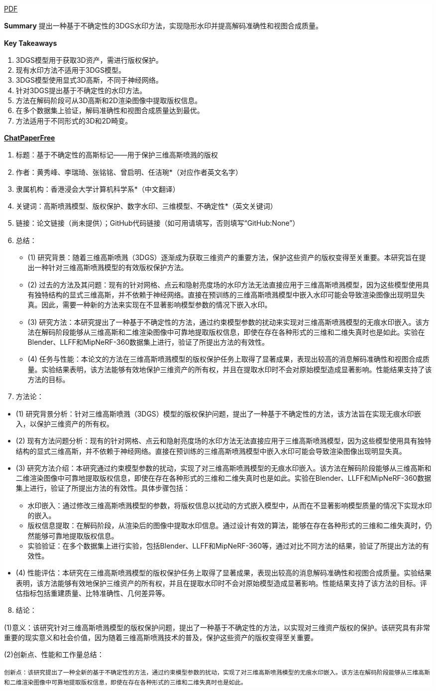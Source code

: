 [PDF](http://arxiv.org/abs/2410.23718v1) 

**Summary**
提出一种基于不确定性的3DGS水印方法，实现隐形水印并提高解码准确性和视图合成质量。

**Key Takeaways**
1. 3DGS模型用于获取3D资产，需进行版权保护。
2. 现有水印方法不适用于3DGS模型。
3. 3DGS模型使用显式3D高斯，不同于神经网络。
4. 针对3DGS提出基于不确定性的水印方法。
5. 方法在解码阶段可从3D高斯和2D渲染图像中提取版权信息。
6. 在多个数据集上验证，解码准确性和视图合成质量达到最优。
7. 方法适用于不同形式的3D和2D畸变。

**[ChatPaperFree](https://huggingface.co/spaces/Kedreamix/ChatPaperFree)**

1. 标题：基于不确定性的高斯标记——用于保护三维高斯喷溅的版权

2. 作者：黄秀峰、李瑞琦、张铭铭、曾启明、任洁琬*（对应作者英文名字）

3. 隶属机构：香港浸会大学计算机科学系*（中文翻译）

4. 关键词：高斯喷溅模型、版权保护、数字水印、三维模型、不确定性*（英文关键词）

5. 链接：论文链接（尚未提供）；GitHub代码链接（如可用请填写，否则填写“GitHub:None”）

6. 总结：

    - (1) 研究背景：随着三维高斯喷溅（3DGS）逐渐成为获取三维资产的重要方法，保护这些资产的版权变得至关重要。本研究旨在提出一种针对三维高斯喷溅模型的有效版权保护方法。
    
    - (2) 过去的方法及其问题：现有的针对网格、点云和隐射亮度场的水印方法无法直接应用于三维高斯喷溅模型，因为这些模型使用具有独特结构的显式三维高斯，并不依赖于神经网络。直接在预训练的三维高斯喷溅模型中嵌入水印可能会导致渲染图像出现明显失真。因此，需要一种新的方法来实现在不显著影响模型参数的情况下嵌入水印。
    
    - (3) 研究方法：本研究提出了一种基于不确定性的方法，通过约束模型参数的扰动来实现对三维高斯喷溅模型的无痕水印嵌入。该方法在解码阶段能够从三维高斯和二维渲染图像中可靠地提取版权信息，即使在存在各种形式的三维和二维失真时也是如此。实验在Blender、LLFF和MipNeRF-360数据集上进行，验证了所提出方法的有效性。
    
    - (4) 任务与性能：本论文的方法在三维高斯喷溅模型的版权保护任务上取得了显著成果，表现出较高的消息解码准确性和视图合成质量。实验结果表明，该方法能够有效地保护三维资产的所有权，并且在提取水印时不会对原始模型造成显著影响。性能结果支持了该方法的目标。
7. 方法论：

* (1) 研究背景分析：针对三维高斯喷溅（3DGS）模型的版权保护问题，提出了一种基于不确定性的方法，该方法旨在实现无痕水印嵌入，以保护三维资产的所有权。
* (2) 现有方法问题分析：现有的针对网格、点云和隐射亮度场的水印方法无法直接应用于三维高斯喷溅模型，因为这些模型使用具有独特结构的显式三维高斯，并不依赖于神经网络。直接在预训练的三维高斯喷溅模型中嵌入水印可能会导致渲染图像出现明显失真。
* (3) 研究方法介绍：本研究通过约束模型参数的扰动，实现了对三维高斯喷溅模型的无痕水印嵌入。该方法在解码阶段能够从三维高斯和二维渲染图像中可靠地提取版权信息，即使在存在各种形式的三维和二维失真时也是如此。实验在Blender、LLFF和MipNeRF-360数据集上进行，验证了所提出方法的有效性。具体步骤包括：

    - 水印嵌入：通过修改三维高斯喷溅模型的参数，将版权信息以扰动的方式嵌入模型中，从而在不显著影响模型质量的情况下实现水印的嵌入。
    - 版权信息提取：在解码阶段，从渲染后的图像中提取水印信息。通过设计有效的算法，能够在存在各种形式的三维和二维失真时，仍然能够可靠地提取版权信息。
    - 实验验证：在多个数据集上进行实验，包括Blender、LLFF和MipNeRF-360等，通过对比不同方法的结果，验证了所提出方法的有效性。
* (4) 性能评估：本研究在三维高斯喷溅模型的版权保护任务上取得了显著成果，表现出较高的消息解码准确性和视图合成质量。实验结果表明，该方法能够有效地保护三维资产的所有权，并且在提取水印时不会对原始模型造成显著影响。性能结果支持了该方法的目标。评估指标包括重建质量、比特准确性、几何差异等。
8. 结论：

(1)意义：该研究针对三维高斯喷溅模型的版权保护问题，提出了一种基于不确定性的方法，以实现对三维资产版权的保护。该研究具有非常重要的现实意义和社会价值，因为随着三维高斯喷溅技术的普及，保护这些资产的版权变得至关重要。

(2)创新点、性能和工作量总结：

    创新点：该研究提出了一种全新的基于不确定性的方法，通过约束模型参数的扰动，实现了对三维高斯喷溅模型的无痕水印嵌入。该方法在解码阶段能够从三维高斯和二维渲染图像中可靠地提取版权信息，即使在存在各种形式的三维和二维失真时也是如此。
